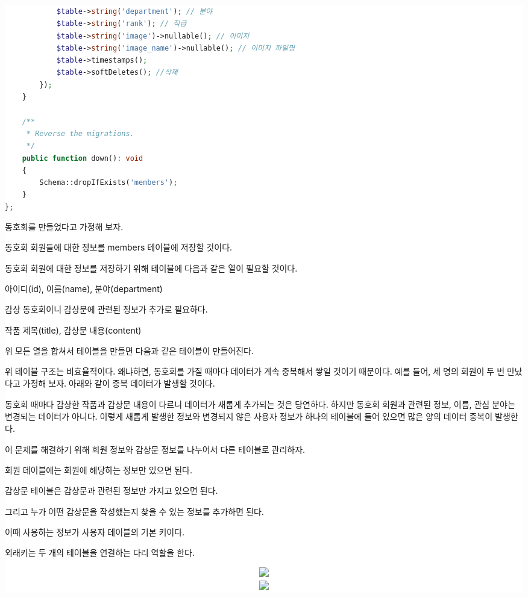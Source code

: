 ```php
            $table->string('department'); // 분야
            $table->string('rank'); // 직급
            $table->string('image')->nullable(); // 이미지
            $table->string('image_name')->nullable(); // 이미지 파일명
            $table->timestamps();
            $table->softDeletes(); //삭제
        });
    }

    /**
     * Reverse the migrations.
     */
    public function down(): void
    {
        Schema::dropIfExists('members');
    }
};
```


동호회를 만들었다고 가정해 보자.

동호회 회원들에 대한 정보를 members 테이블에 저장할 것이다.

동호회 회원에 대한 정보를 저장하기 위해 테이블에 다음과 같은 열이 필요할 것이다.

아이디(id), 이름(name), 분야(department)

감상 동호회이니 감상문에 관련된 정보가 추가로 필요하다.

작품 제목(title), 감상문 내용(content)

위 모든 열을 합쳐서 테이블을 만들면 다음과 같은 테이블이 만들어진다.

위 테이블 구조는 비효율적이다.
왜냐하면, 동호회를 가질 때마다 데이터가 계속 중복해서 쌓일 것이기 때문이다.
예를 들어, 세 명의 회원이 두 번 만났다고 가정해 보자.
아래와 같이 중복 데이터가 발생할 것이다.

동호회 때마다 감상한 작품과 감상문 내용이 다르니 데이터가 새롭게 추가되는 것은 당연하다.
하지만 동호회 회원과 관련된 정보, 이름, 관심 분야는 변경되는 데이터가 아니다.
이렇게 새롭게 발생한 정보와 변경되지 않은 사용자 정보가 하나의 테이블에 들어 있으면 많은 양의 데이터 중복이 발생한다.

이 문제를 해결하기 위해 회원 정보와 감상문 정보를 나누어서 다른 테이블로 관리하자.

회원 테이블에는 회원에 해당하는 정보만 있으면 된다.

감상문 테이블은 감상문과 관련된 정보만 가지고 있으면 된다.

그리고 누가 어떤 감상문을 작성했는지 찾을 수 있는 정보를 추가하면 된다.

이때 사용하는 정보가 사용자 테이블의 기본 키이다.

외래키는 두 개의 테이블을 연결하는 다리 역할을 한다.



<center><img src="https://github.com/user-attachments/assets/ab6a773d-fe53-4970-97cf-ed900406b23a"></center>
<center><img src="https://github.com/user-attachments/assets/5e0ab6ac-e931-4e72-898c-d423d93f8935"></center>
